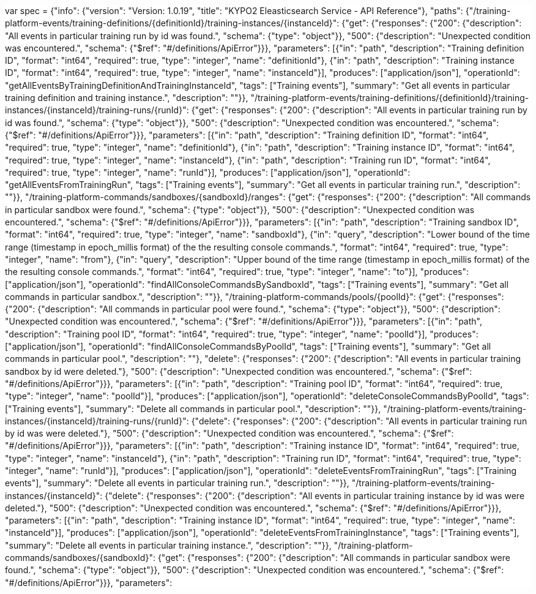   var spec = {"info": {"version": "Version: 1.0.19", "title": "KYPO2 Eleasticsearch Service - API Reference"}, "paths": {"/training-platform-events/training-definitions/{definitionId}/training-instances/{instanceId}": {"get": {"responses": {"200": {"description": "All events in particular training run by id was found.", "schema": {"type": "object"}}, "500": {"description": "Unexpected condition was encountered.", "schema": {"$ref": "#/definitions/ApiError"}}}, "parameters": [{"in": "path", "description": "Training definition ID", "format": "int64", "required": true, "type": "integer", "name": "definitionId"}, {"in": "path", "description": "Training instance ID", "format": "int64", "required": true, "type": "integer", "name": "instanceId"}], "produces": ["application/json"], "operationId": "getAllEventsByTrainingDefinitionAndTrainingInstanceId", "tags": ["Training events"], "summary": "Get all events in particular training definition and training instance.", "description": ""}}, "/training-platform-events/training-definitions/{definitionId}/training-instances/{instanceId}/training-runs/{runId}": {"get": {"responses": {"200": {"description": "All events in particular training run by id was found.", "schema": {"type": "object"}}, "500": {"description": "Unexpected condition was encountered.", "schema": {"$ref": "#/definitions/ApiError"}}}, "parameters": [{"in": "path", "description": "Training definition ID", "format": "int64", "required": true, "type": "integer", "name": "definitionId"}, {"in": "path", "description": "Training instance ID", "format": "int64", "required": true, "type": "integer", "name": "instanceId"}, {"in": "path", "description": "Training run ID", "format": "int64", "required": true, "type": "integer", "name": "runId"}], "produces": ["application/json"], "operationId": "getAllEventsFromTrainingRun", "tags": ["Training events"], "summary": "Get all events in particular training run.", "description": ""}}, "/training-platform-commands/sandboxes/{sandboxId}/ranges": {"get": {"responses": {"200": {"description": "All commands in particular sandbox were found.", "schema": {"type": "object"}}, "500": {"description": "Unexpected condition was encountered.", "schema": {"$ref": "#/definitions/ApiError"}}}, "parameters": [{"in": "path", "description": "Training sandbox ID", "format": "int64", "required": true, "type": "integer", "name": "sandboxId"}, {"in": "query", "description": "Lower bound of the time range (timestamp in epoch_millis format) of the the resulting console commands.", "format": "int64", "required": true, "type": "integer", "name": "from"}, {"in": "query", "description": "Upper bound of the time range (timestamp in epoch_millis format) of the the resulting console commands.", "format": "int64", "required": true, "type": "integer", "name": "to"}], "produces": ["application/json"], "operationId": "findAllConsoleCommandsBySandboxId", "tags": ["Training events"], "summary": "Get all commands in particular sandbox.", "description": ""}}, "/training-platform-commands/pools/{poolId}": {"get": {"responses": {"200": {"description": "All commands in particular pool were found.", "schema": {"type": "object"}}, "500": {"description": "Unexpected condition was encountered.", "schema": {"$ref": "#/definitions/ApiError"}}}, "parameters": [{"in": "path", "description": "Training pool ID", "format": "int64", "required": true, "type": "integer", "name": "poolId"}], "produces": ["application/json"], "operationId": "findAllConsoleCommandsByPoolId", "tags": ["Training events"], "summary": "Get all commands in particular pool.", "description": ""}, "delete": {"responses": {"200": {"description": "All events in particular training sandbox by id were deleted."}, "500": {"description": "Unexpected condition was encountered.", "schema": {"$ref": "#/definitions/ApiError"}}}, "parameters": [{"in": "path", "description": "Training pool ID", "format": "int64", "required": true, "type": "integer", "name": "poolId"}], "produces": ["application/json"], "operationId": "deleteConsoleCommandsByPoolId", "tags": ["Training events"], "summary": "Delete all commands in particular pool.", "description": ""}}, "/training-platform-events/training-instances/{instanceId}/training-runs/{runId}": {"delete": {"responses": {"200": {"description": "All events in particular training run by id was were deleted."}, "500": {"description": "Unexpected condition was encountered.", "schema": {"$ref": "#/definitions/ApiError"}}}, "parameters": [{"in": "path", "description": "Training instance ID", "format": "int64", "required": true, "type": "integer", "name": "instanceId"}, {"in": "path", "description": "Training run ID", "format": "int64", "required": true, "type": "integer", "name": "runId"}], "produces": ["application/json"], "operationId": "deleteEventsFromTrainingRun", "tags": ["Training events"], "summary": "Delete all events in particular training run.", "description": ""}}, "/training-platform-events/training-instances/{instanceId}": {"delete": {"responses": {"200": {"description": "All events in particular training instance by id was were deleted."}, "500": {"description": "Unexpected condition was encountered.", "schema": {"$ref": "#/definitions/ApiError"}}}, "parameters": [{"in": "path", "description": "Training instance ID", "format": "int64", "required": true, "type": "integer", "name": "instanceId"}], "produces": ["application/json"], "operationId": "deleteEventsFromTrainingInstance", "tags": ["Training events"], "summary": "Delete all events in particular training instance.", "description": ""}}, "/training-platform-commands/sandboxes/{sandboxId}": {"get": {"responses": {"200": {"description": "All commands in particular sandbox were found.", "schema": {"type": "object"}}, "500": {"description": "Unexpected condition was encountered.", "schema": {"$ref": "#/definitions/ApiError"}}}, "parameters":